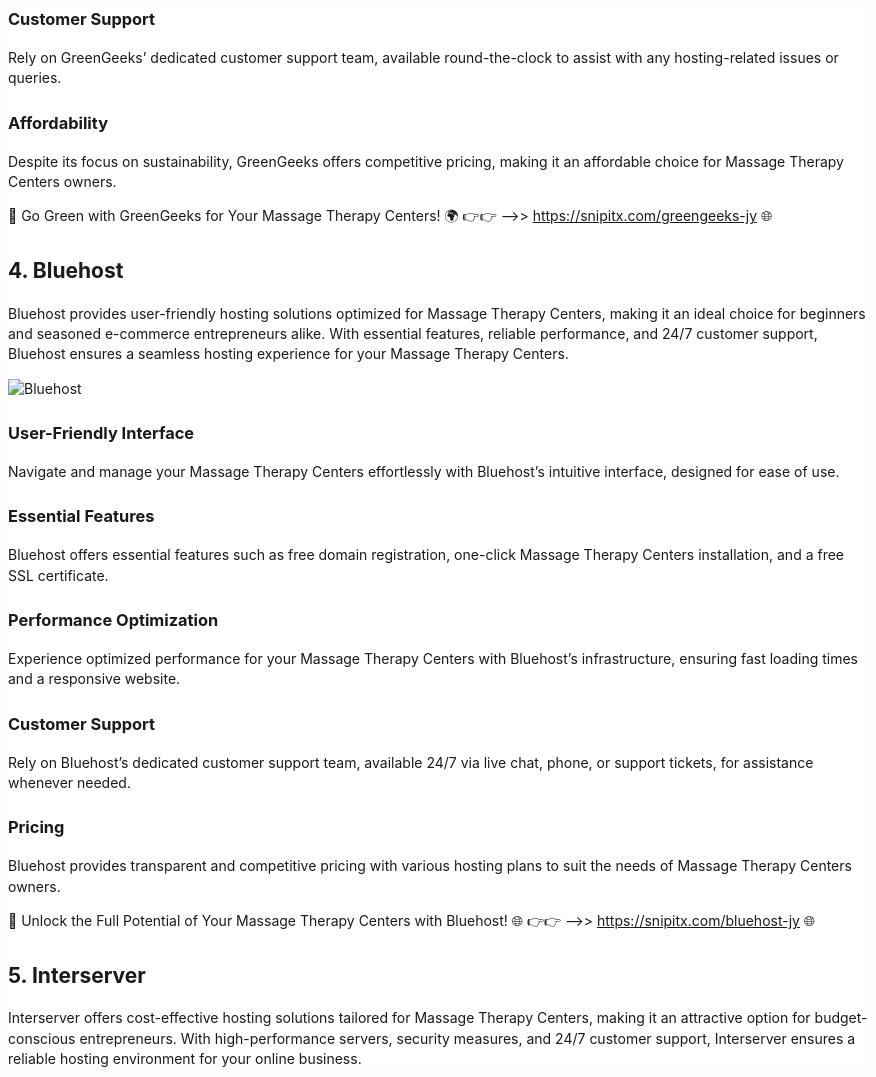 ### Customer Support
Rely on GreenGeeks’ dedicated customer support team, available round-the-clock to assist with any hosting-related issues or queries.

### Affordability
Despite its focus on sustainability, GreenGeeks offers competitive pricing, making it an affordable choice for Massage Therapy Centers owners.

🌿 Go Green with GreenGeeks for Your Massage Therapy Centers! 🌍
👉👉 -->> https://snipitx.com/greengeeks-jy 🌐

## 4. Bluehost

Bluehost provides user-friendly hosting solutions optimized for Massage Therapy Centers, making it an ideal choice for beginners and seasoned e-commerce entrepreneurs alike. With essential features, reliable performance, and 24/7 customer support, Bluehost ensures a seamless hosting experience for your Massage Therapy Centers.

![Bluehost](https://i.imgur.com/PasFF9E.jpeg "Bluehost Hosting")

### User-Friendly Interface
Navigate and manage your Massage Therapy Centers effortlessly with Bluehost’s intuitive interface, designed for ease of use.

### Essential Features
Bluehost offers essential features such as free domain registration, one-click Massage Therapy Centers installation, and a free SSL certificate.

### Performance Optimization
Experience optimized performance for your Massage Therapy Centers with Bluehost’s infrastructure, ensuring fast loading times and a responsive website.

### Customer Support
Rely on Bluehost’s dedicated customer support team, available 24/7 via live chat, phone, or support tickets, for assistance whenever needed.

### Pricing
Bluehost provides transparent and competitive pricing with various hosting plans to suit the needs of Massage Therapy Centers owners.

🚀 Unlock the Full Potential of Your Massage Therapy Centers with Bluehost! 🌐
👉👉 -->> https://snipitx.com/bluehost-jy 🌐

## 5. Interserver

Interserver offers cost-effective hosting solutions tailored for Massage Therapy Centers, making it an attractive option for budget-conscious entrepreneurs. With high-performance servers, security measures, and 24/7 customer support, Interserver ensures a reliable hosting environment for your online business.
